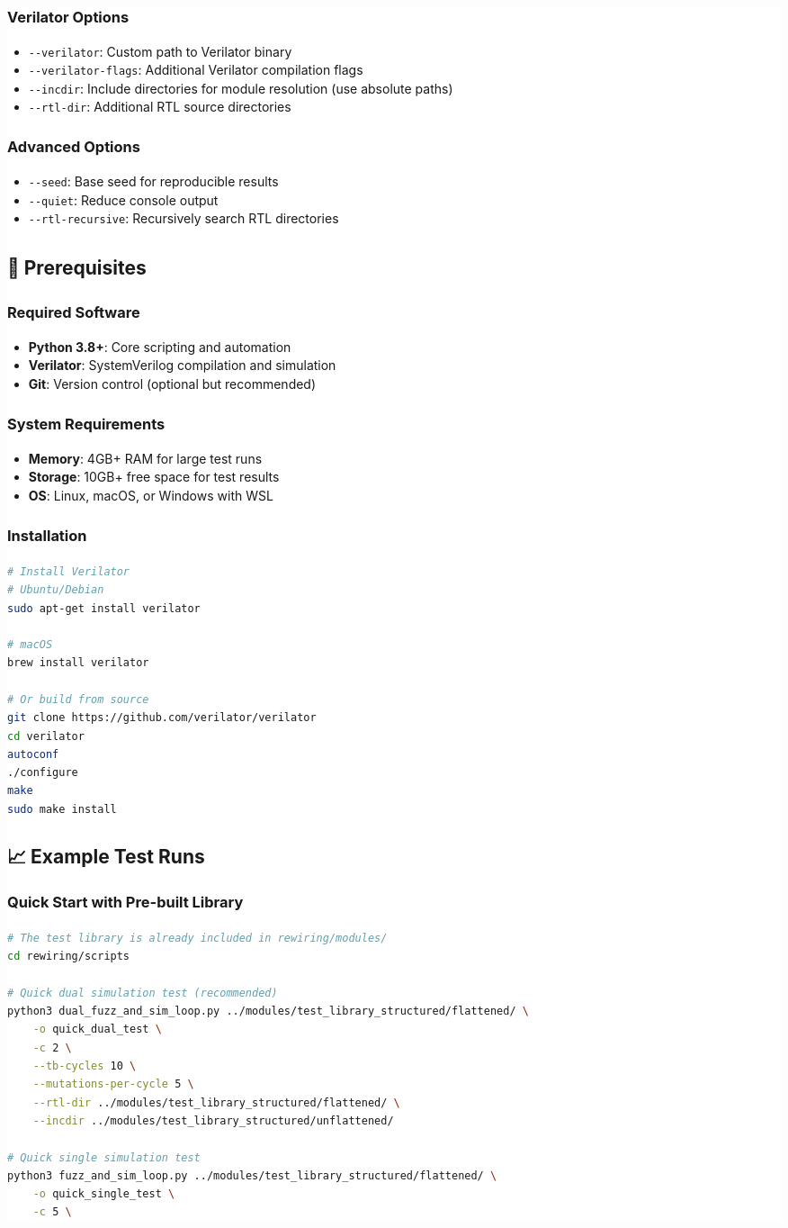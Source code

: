 ### **Verilator Options**
- `--verilator`: Custom path to Verilator binary
- `--verilator-flags`: Additional Verilator compilation flags
- `--incdir`: Include directories for module resolution (use absolute paths)
- `--rtl-dir`: Additional RTL source directories

### **Advanced Options**
- `--seed`: Base seed for reproducible results
- `--quiet`: Reduce console output
- `--rtl-recursive`: Recursively search RTL directories

## 🔧 Prerequisites

### **Required Software**
- **Python 3.8+**: Core scripting and automation
- **Verilator**: SystemVerilog compilation and simulation
- **Git**: Version control (optional but recommended)

### **System Requirements**
- **Memory**: 4GB+ RAM for large test runs
- **Storage**: 10GB+ free space for test results
- **OS**: Linux, macOS, or Windows with WSL

### **Installation**
```bash
# Install Verilator
# Ubuntu/Debian
sudo apt-get install verilator

# macOS
brew install verilator

# Or build from source
git clone https://github.com/verilator/verilator
cd verilator
autoconf
./configure
make
sudo make install
```

## 📈 Example Test Runs

### **Quick Start with Pre-built Library**
```bash
# The test library is already included in rewiring/modules/
cd rewiring/scripts

# Quick dual simulation test (recommended)
python3 dual_fuzz_and_sim_loop.py ../modules/test_library_structured/flattened/ \
    -o quick_dual_test \
    -c 2 \
    --tb-cycles 10 \
    --mutations-per-cycle 5 \
    --rtl-dir ../modules/test_library_structured/flattened/ \
    --incdir ../modules/test_library_structured/unflattened/

# Quick single simulation test
python3 fuzz_and_sim_loop.py ../modules/test_library_structured/flattened/ \
    -o quick_single_test \
    -c 5 \
```